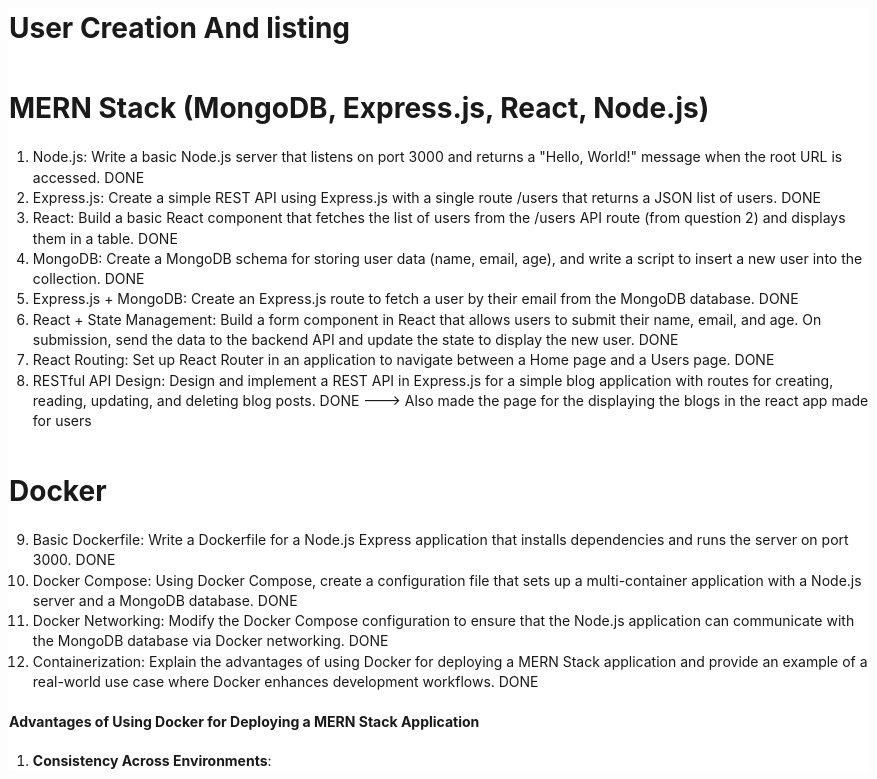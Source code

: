 # User Creation And listing

# MERN Stack (MongoDB, Express.js, React, Node.js)

1. Node.js: Write a basic Node.js server that listens on port 3000 and returns a "Hello, World!" message when the root URL is accessed.
   DONE
2. Express.js: Create a simple REST API using Express.js with a single route /users that returns a JSON list of users.
   DONE
3. React: Build a basic React component that fetches the list of users from the /users API route (from question 2) and displays them in a table.
   DONE
4. MongoDB: Create a MongoDB schema for storing user data (name, email, age), and write a script to insert a new user into the collection.
   DONE
5. Express.js + MongoDB: Create an Express.js route to fetch a user by their email from the MongoDB database.
   DONE
6. React + State Management: Build a form component in React that allows users to submit their name, email, and age. On submission, send the data to the backend API and update the state to display the new user.
   DONE
7. React Routing: Set up React Router in an application to navigate between a Home page and a Users page.
   DONE
8. RESTful API Design: Design and implement a REST API in Express.js for a simple blog application with routes for creating, reading, updating, and deleting blog posts.
   DONE ---> Also made the page for the displaying the blogs in the react app made for users

# Docker

9. Basic Dockerfile: Write a Dockerfile for a Node.js Express application that installs dependencies and runs the server on port 3000.
   DONE
10. Docker Compose: Using Docker Compose, create a configuration file that sets up a multi-container application with a Node.js server and a MongoDB database.
    DONE
11. Docker Networking: Modify the Docker Compose configuration to ensure that the Node.js application can communicate with the MongoDB database via Docker networking.
    DONE
12. Containerization: Explain the advantages of using Docker for deploying a MERN Stack application and provide an example of a real-world use case where Docker enhances development workflows.
    DONE

#### Advantages of Using Docker for Deploying a MERN Stack Application

1. **Consistency Across Environments**:
